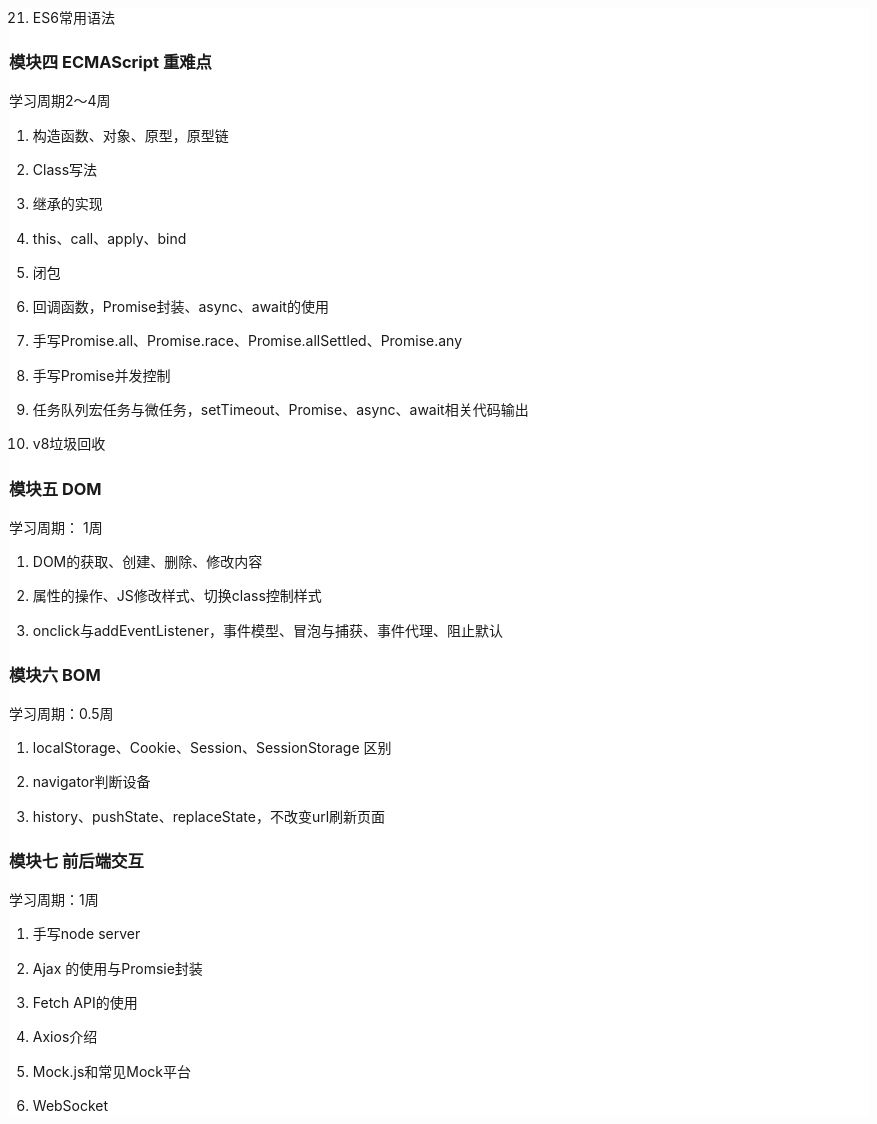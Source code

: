 21. ES6常用语法

### 模块四 ECMAScript 重难点

学习周期2～4周

1. 构造函数、对象、原型，原型链

2. Class写法

3. 继承的实现

4. this、call、apply、bind

5. 闭包

6. 回调函数，Promise封装、async、await的使用

7. 手写Promise.all、Promise.race、Promise.allSettled、Promise.any

8. 手写Promise并发控制

9. 任务队列宏任务与微任务，setTimeout、Promise、async、await相关代码输出

10. v8垃圾回收

### 模块五 DOM

学习周期： 1周

1. DOM的获取、创建、删除、修改内容

2. 属性的操作、JS修改样式、切换class控制样式

3. onclick与addEventListener，事件模型、冒泡与捕获、事件代理、阻止默认

### 模块六 BOM

学习周期：0.5周

1. localStorage、Cookie、Session、SessionStorage 区别

2. navigator判断设备

3. history、pushState、replaceState，不改变url刷新页面

### 模块七 前后端交互

学习周期：1周

1. 手写node server

2. Ajax 的使用与Promsie封装

3. Fetch API的使用

4. Axios介绍

5. Mock.js和常见Mock平台

6. WebSocket
